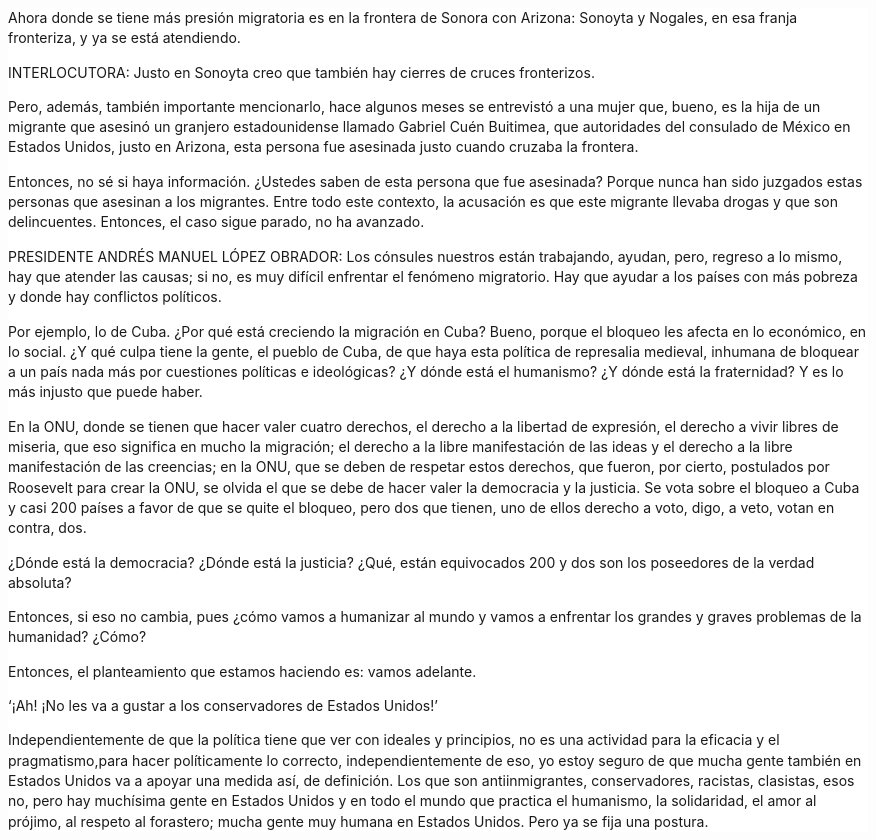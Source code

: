 Ahora donde se tiene más presión migratoria es en la frontera de Sonora con
Arizona: Sonoyta y Nogales, en esa franja fronteriza, y ya se está atendiendo.

INTERLOCUTORA: Justo en Sonoyta creo que también hay cierres de cruces
fronterizos.

Pero, además, también importante mencionarlo, hace algunos meses se entrevistó
a una mujer que, bueno, es la hija de un migrante que asesinó un granjero
estadounidense llamado Gabriel Cuén Buitimea, que autoridades del consulado de
México en Estados Unidos, justo en Arizona, esta persona fue asesinada justo
cuando cruzaba la frontera.

Entonces, no sé si haya información. ¿Ustedes saben de esta persona que fue
asesinada? Porque nunca han sido juzgados estas personas que asesinan a los
migrantes. Entre todo este contexto, la acusación es que este migrante llevaba
drogas y que son delincuentes. Entonces, el caso sigue parado, no ha avanzado.

PRESIDENTE ANDRÉS MANUEL LÓPEZ OBRADOR: Los cónsules nuestros están
trabajando, ayudan, pero, regreso a lo mismo, hay que atender las causas; si
no, es muy difícil enfrentar el fenómeno migratorio. Hay que ayudar a los
países con más pobreza y donde hay conflictos políticos.

Por ejemplo, lo de Cuba. ¿Por qué está creciendo la migración en Cuba? Bueno,
porque el bloqueo les afecta en lo económico, en lo social. ¿Y qué culpa tiene
la gente, el pueblo de Cuba, de que haya esta política de represalia medieval,
inhumana de bloquear a un país nada más por cuestiones políticas e
ideológicas? ¿Y dónde está el humanismo? ¿Y dónde está la fraternidad? Y es lo
más injusto que puede haber.

En la ONU, donde se tienen que hacer valer cuatro derechos, el derecho a la
libertad de expresión, el derecho a vivir libres de miseria, que eso significa
en mucho la migración; el derecho a la libre manifestación de las ideas y el
derecho a la libre manifestación de las creencias; en la ONU, que se deben de
respetar estos derechos, que fueron, por cierto, postulados por Roosevelt para
crear la ONU, se olvida el que se debe de hacer valer la democracia y la
justicia. Se vota sobre el bloqueo a Cuba y casi 200 países a favor de que se
quite el bloqueo, pero dos que tienen, uno de ellos derecho a voto, digo, a
veto, votan en contra, dos.

¿Dónde está la democracia? ¿Dónde está la justicia? ¿Qué, están equivocados
200 y dos son los poseedores de la verdad absoluta?

Entonces, si eso no cambia, pues ¿cómo vamos a humanizar al mundo y vamos a
enfrentar los grandes y graves problemas de la humanidad? ¿Cómo?

Entonces, el planteamiento que estamos haciendo es: vamos adelante.

‘¡Ah! ¡No les va a gustar a los conservadores de Estados Unidos!’

Independientemente de que la política tiene que ver con ideales y principios,
no es una actividad para la eficacia y el pragmatismo,para hacer políticamente
lo correcto, independientemente de eso, yo estoy seguro de que mucha gente
también en Estados Unidos va a apoyar una medida así, de definición. Los que
son antiinmigrantes, conservadores, racistas, clasistas, esos no, pero hay
muchísima gente en Estados Unidos y en todo el mundo que practica el
humanismo, la solidaridad, el amor al prójimo, al respeto al forastero; mucha
gente muy humana en Estados Unidos. Pero ya se fija una postura.

